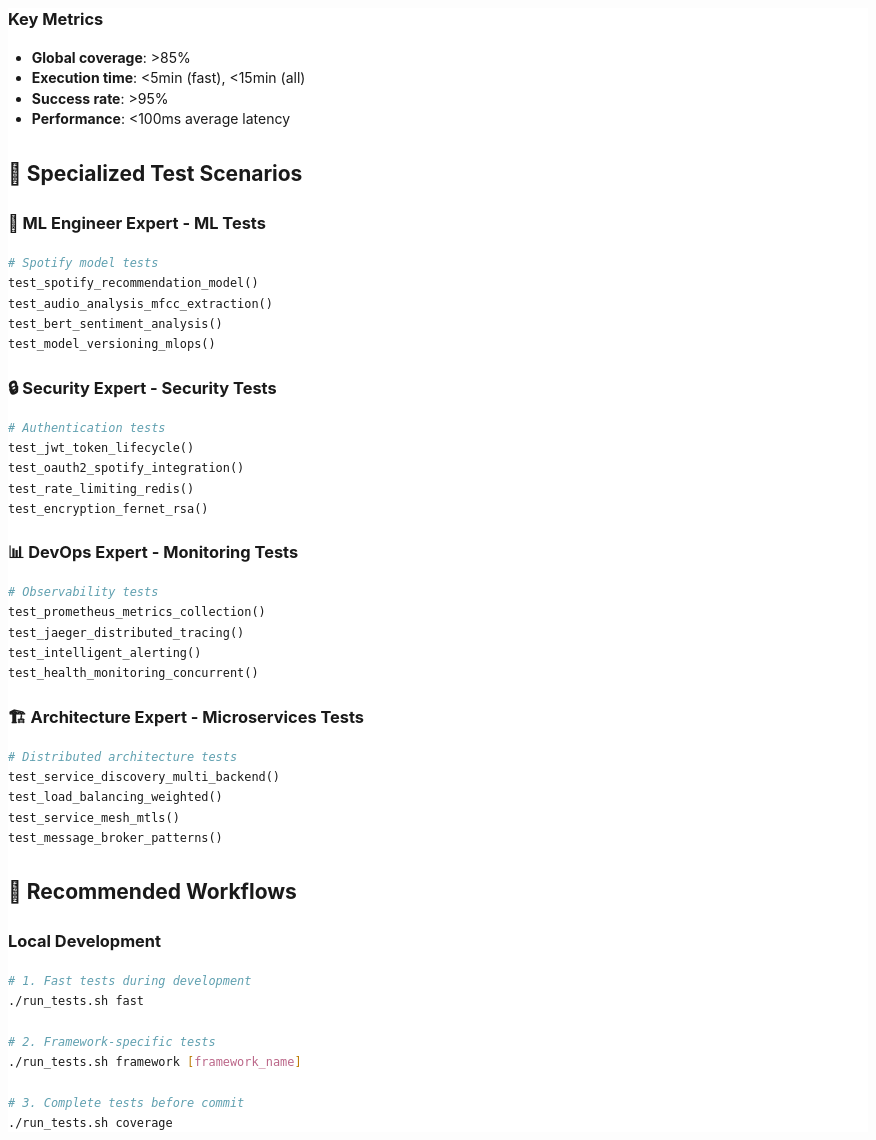 ### Key Metrics
- **Global coverage**: >85%
- **Execution time**: <5min (fast), <15min (all)
- **Success rate**: >95%
- **Performance**: <100ms average latency

## 🎯 Specialized Test Scenarios

### 🤖 ML Engineer Expert - ML Tests
```python
# Spotify model tests
test_spotify_recommendation_model()
test_audio_analysis_mfcc_extraction()
test_bert_sentiment_analysis()
test_model_versioning_mlops()
```

### 🔒 Security Expert - Security Tests
```python
# Authentication tests
test_jwt_token_lifecycle()
test_oauth2_spotify_integration()
test_rate_limiting_redis()
test_encryption_fernet_rsa()
```

### 📊 DevOps Expert - Monitoring Tests
```python
# Observability tests
test_prometheus_metrics_collection()
test_jaeger_distributed_tracing()
test_intelligent_alerting()
test_health_monitoring_concurrent()
```

### 🏗️ Architecture Expert - Microservices Tests
```python
# Distributed architecture tests
test_service_discovery_multi_backend()
test_load_balancing_weighted()
test_service_mesh_mtls()
test_message_broker_patterns()
```

## 🚀 Recommended Workflows

### Local Development
```bash
# 1. Fast tests during development
./run_tests.sh fast

# 2. Framework-specific tests
./run_tests.sh framework [framework_name]

# 3. Complete tests before commit
./run_tests.sh coverage
```
